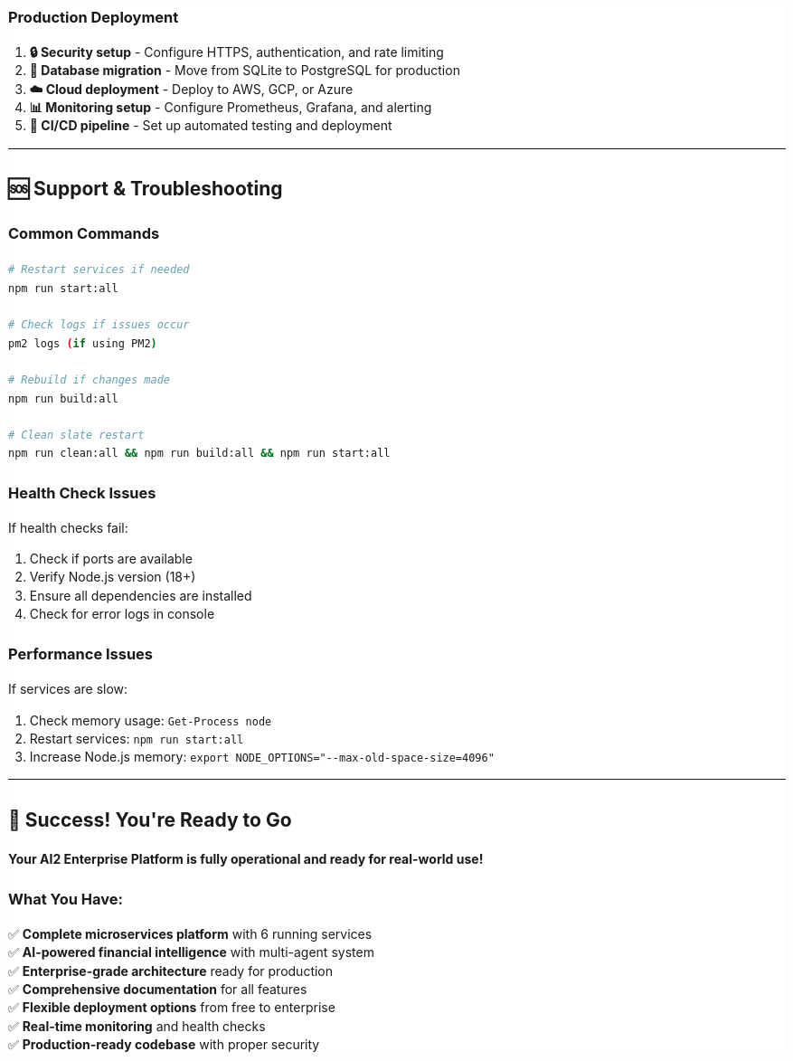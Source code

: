 ### Production Deployment
1. **🔒 Security setup** - Configure HTTPS, authentication, and rate limiting
2. **💾 Database migration** - Move from SQLite to PostgreSQL for production
3. **☁️ Cloud deployment** - Deploy to AWS, GCP, or Azure
4. **📊 Monitoring setup** - Configure Prometheus, Grafana, and alerting
5. **🔄 CI/CD pipeline** - Set up automated testing and deployment

---

## 🆘 **Support & Troubleshooting**

### Common Commands
```bash
# Restart services if needed
npm run start:all

# Check logs if issues occur
pm2 logs (if using PM2)

# Rebuild if changes made
npm run build:all

# Clean slate restart
npm run clean:all && npm run build:all && npm run start:all
```

### Health Check Issues
If health checks fail:
1. Check if ports are available
2. Verify Node.js version (18+)
3. Ensure all dependencies are installed
4. Check for error logs in console

### Performance Issues
If services are slow:
1. Check memory usage: `Get-Process node`
2. Restart services: `npm run start:all`
3. Increase Node.js memory: `export NODE_OPTIONS="--max-old-space-size=4096"`

---

## 🎊 **Success! You're Ready to Go**

**Your AI2 Enterprise Platform is fully operational and ready for real-world use!**

### What You Have:
✅ **Complete microservices platform** with 6 running services  
✅ **AI-powered financial intelligence** with multi-agent system  
✅ **Enterprise-grade architecture** ready for production  
✅ **Comprehensive documentation** for all features  
✅ **Flexible deployment options** from free to enterprise  
✅ **Real-time monitoring** and health checks  
✅ **Production-ready codebase** with proper security  

